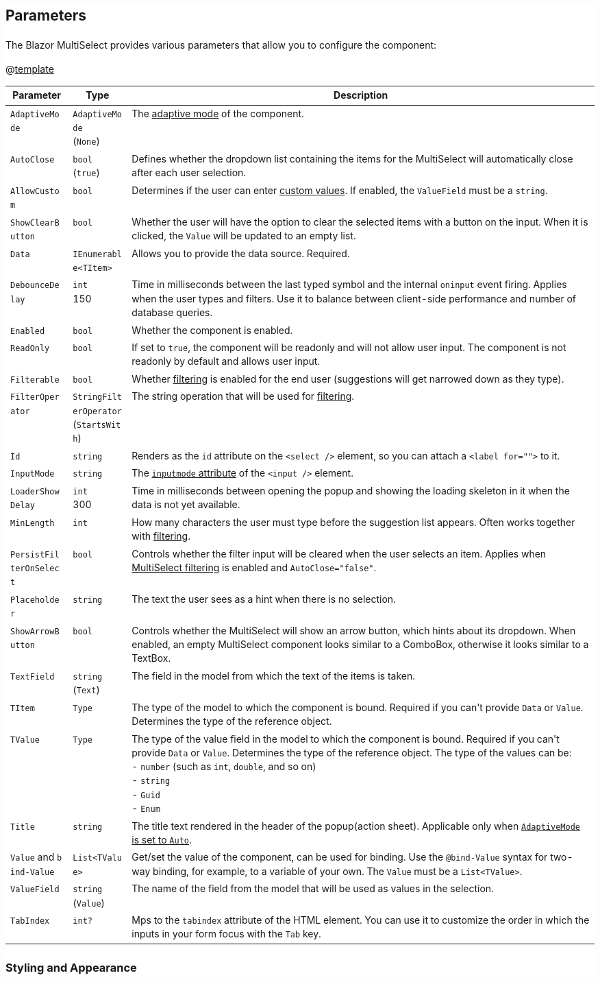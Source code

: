 ## Parameters

The Blazor MultiSelect provides various parameters that allow you to configure the component:

@[template](/_contentTemplates/common/parameters-table-styles.md#table-layout)

| Parameter | Type | Description |
| ----------- | ----------- | ------ |
| `AdaptiveMode` | `AdaptiveMode` <br /> (`None`) | The [adaptive mode](slug:adaptive-rendering) of the component. |
| `AutoClose` | `bool` <br /> (`true`) | Defines whether the dropdown list containing the items for the MultiSelect will automatically close after each user selection. |
| `AllowCustom` | `bool` | Determines if the user can enter [custom values](slug:multiselect-custom-values). If enabled, the `ValueField` must be a `string`. |
| `ShowClearButton` | `bool` | Whether the user will have the option to clear the selected items with a button on the input. When it is clicked, the `Value` will be updated to an empty list. |
| `Data` | `IEnumerable<TItem>` | Allows you to provide the data source. Required. |
| `DebounceDelay` | `int` <br/> 150 | Time in milliseconds between the last typed symbol and the internal `oninput` event firing. Applies when the user types and filters. Use it to balance between client-side performance and number of database queries. |
| `Enabled` | `bool` | Whether the component is enabled. |
| `ReadOnly` | `bool` | If set to `true`, the component will be readonly and will not allow user input. The component is not readonly by default and allows user input. |
| `Filterable` | `bool` | Whether [filtering](slug:multiselect-filter) is enabled for the end user (suggestions will get narrowed down as they type). |
| `FilterOperator` | `StringFilterOperator` <br /> (`StartsWith`) | The string operation that will be used for [filtering](slug:multiselect-filter). |
| `Id` | `string` | Renders as the `id` attribute on the `<select />` element, so you can attach a `<label for="">` to it. |
| `InputMode` | `string` | The [`inputmode` attribute](https://developer.mozilla.org/en-US/docs/Web/HTML/Global_attributes/inputmode) of the `<input />` element. |
| `LoaderShowDelay` | `int ` <br /> 300 | Time in milliseconds between opening the popup and showing the loading skeleton in it when the data is not yet available. |
| `MinLength` | `int` | How many characters the user must type before the suggestion list appears. Often works together with [filtering](slug:multiselect-filter). |
| `PersistFilterOnSelect` | `bool` | Controls whether the filter input will be cleared when the user selects an item. Applies when [MultiSelect filtering](slug:multiselect-filter) is enabled and `AutoClose="false"`.
| `Placeholder` | `string` | The text the user sees as a hint when there is no selection. |
| `ShowArrowButton` | `bool` | Controls whether the MultiSelect will show an arrow button, which hints about its dropdown. When enabled, an empty MultiSelect component looks similar to a ComboBox, otherwise it looks similar to a TextBox. |
| `TextField` | `string` <br /> (`Text`)| The field in the model from which the text of the items is taken. |
| `TItem` | `Type` | The type of the model to which the component is bound. Required if you can't provide `Data` or `Value`. Determines the type of the reference object. |
| `TValue` | `Type` | The type of the value field in the model to which the component is bound. Required if you can't provide `Data` or `Value`. Determines the type of the reference object. The type of the values can be:<br /> - `number` (such as `int`, `double`, and so on)<br /> - `string`<br /> - `Guid`<br /> - `Enum` |
| `Title` | `string` | The title text rendered in the header of the popup(action sheet). Applicable only when [`AdaptiveMode` is set to `Auto`](slug:adaptive-rendering). |
| `Value` and `bind-Value` | `List<TValue>` | Get/set the value of the component, can be used for binding. Use the `@bind-Value` syntax for two-way binding, for example, to a variable of your own. The `Value` must be a `List<TValue>`. |
| `ValueField` | `string` <br /> (`Value`)| The name of the field from the model that will be used as values in the selection. |
| `TabIndex` | `int?` | Mps to the `tabindex` attribute of the HTML element. You can use it to customize the order in which the inputs in your form focus with the `Tab` key. |

### Styling and Appearance
